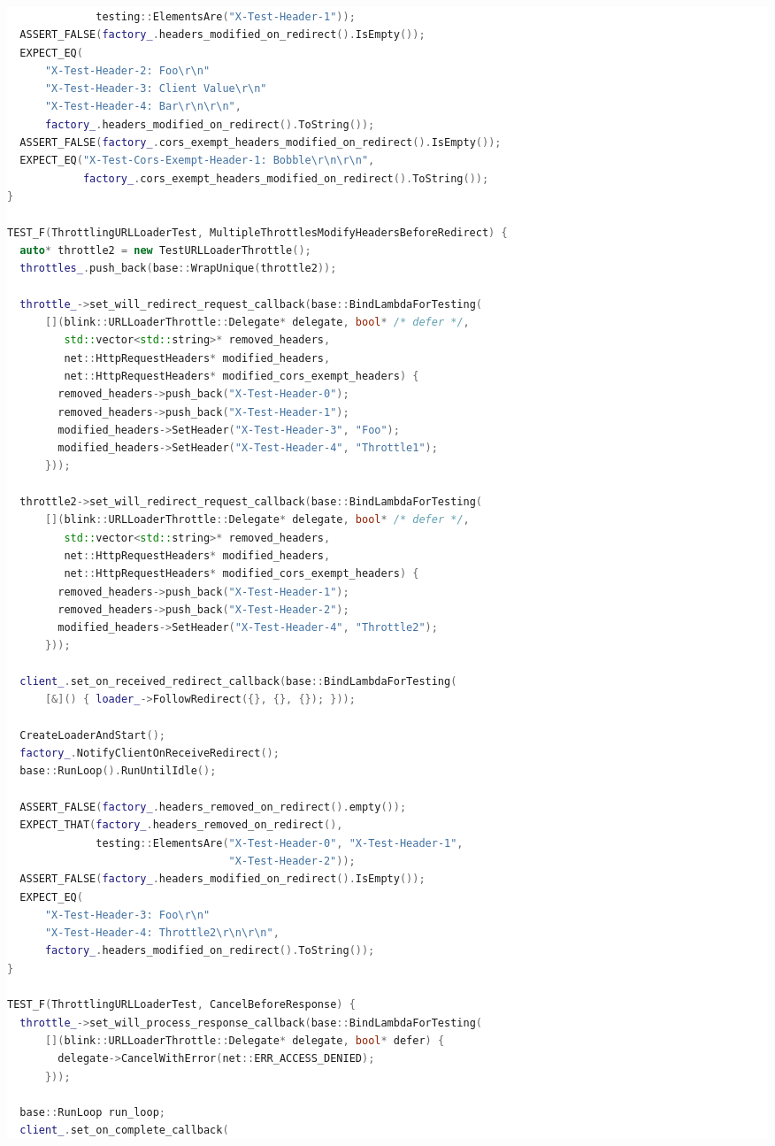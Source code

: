 ```cpp
              testing::ElementsAre("X-Test-Header-1"));
  ASSERT_FALSE(factory_.headers_modified_on_redirect().IsEmpty());
  EXPECT_EQ(
      "X-Test-Header-2: Foo\r\n"
      "X-Test-Header-3: Client Value\r\n"
      "X-Test-Header-4: Bar\r\n\r\n",
      factory_.headers_modified_on_redirect().ToString());
  ASSERT_FALSE(factory_.cors_exempt_headers_modified_on_redirect().IsEmpty());
  EXPECT_EQ("X-Test-Cors-Exempt-Header-1: Bobble\r\n\r\n",
            factory_.cors_exempt_headers_modified_on_redirect().ToString());
}

TEST_F(ThrottlingURLLoaderTest, MultipleThrottlesModifyHeadersBeforeRedirect) {
  auto* throttle2 = new TestURLLoaderThrottle();
  throttles_.push_back(base::WrapUnique(throttle2));

  throttle_->set_will_redirect_request_callback(base::BindLambdaForTesting(
      [](blink::URLLoaderThrottle::Delegate* delegate, bool* /* defer */,
         std::vector<std::string>* removed_headers,
         net::HttpRequestHeaders* modified_headers,
         net::HttpRequestHeaders* modified_cors_exempt_headers) {
        removed_headers->push_back("X-Test-Header-0");
        removed_headers->push_back("X-Test-Header-1");
        modified_headers->SetHeader("X-Test-Header-3", "Foo");
        modified_headers->SetHeader("X-Test-Header-4", "Throttle1");
      }));

  throttle2->set_will_redirect_request_callback(base::BindLambdaForTesting(
      [](blink::URLLoaderThrottle::Delegate* delegate, bool* /* defer */,
         std::vector<std::string>* removed_headers,
         net::HttpRequestHeaders* modified_headers,
         net::HttpRequestHeaders* modified_cors_exempt_headers) {
        removed_headers->push_back("X-Test-Header-1");
        removed_headers->push_back("X-Test-Header-2");
        modified_headers->SetHeader("X-Test-Header-4", "Throttle2");
      }));

  client_.set_on_received_redirect_callback(base::BindLambdaForTesting(
      [&]() { loader_->FollowRedirect({}, {}, {}); }));

  CreateLoaderAndStart();
  factory_.NotifyClientOnReceiveRedirect();
  base::RunLoop().RunUntilIdle();

  ASSERT_FALSE(factory_.headers_removed_on_redirect().empty());
  EXPECT_THAT(factory_.headers_removed_on_redirect(),
              testing::ElementsAre("X-Test-Header-0", "X-Test-Header-1",
                                   "X-Test-Header-2"));
  ASSERT_FALSE(factory_.headers_modified_on_redirect().IsEmpty());
  EXPECT_EQ(
      "X-Test-Header-3: Foo\r\n"
      "X-Test-Header-4: Throttle2\r\n\r\n",
      factory_.headers_modified_on_redirect().ToString());
}

TEST_F(ThrottlingURLLoaderTest, CancelBeforeResponse) {
  throttle_->set_will_process_response_callback(base::BindLambdaForTesting(
      [](blink::URLLoaderThrottle::Delegate* delegate, bool* defer) {
        delegate->CancelWithError(net::ERR_ACCESS_DENIED);
      }));

  base::RunLoop run_loop;
  client_.set_on_complete_callback(
```